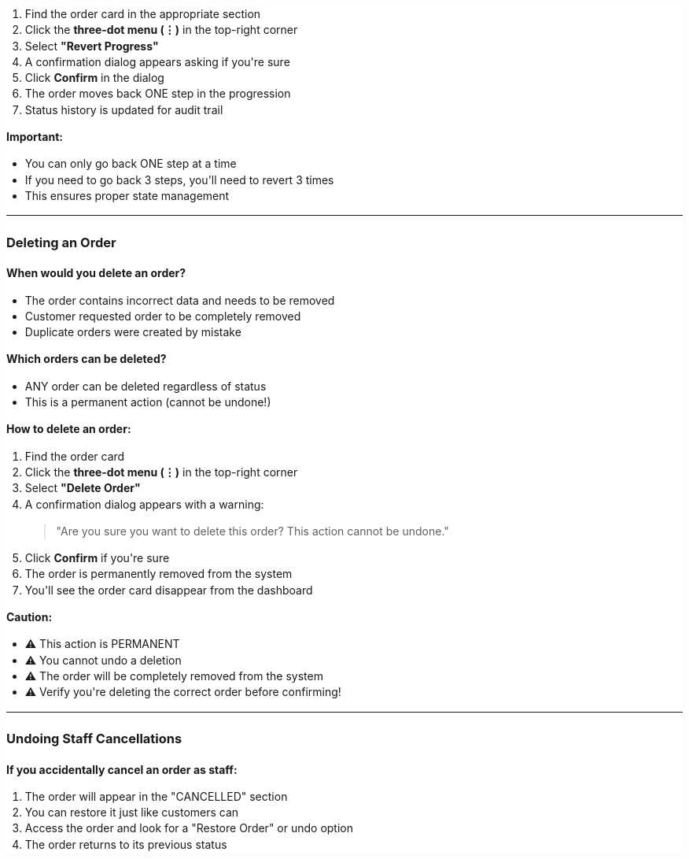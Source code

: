 1. Find the order card in the appropriate section
2. Click the **three-dot menu (⋮)** in the top-right corner
3. Select **"Revert Progress"**
4. A confirmation dialog appears asking if you're sure
5. Click **Confirm** in the dialog
6. The order moves back ONE step in the progression
7. Status history is updated for audit trail

**Important:**

- You can only go back ONE step at a time
- If you need to go back 3 steps, you'll need to revert 3 times
- This ensures proper state management

---

### Deleting an Order

**When would you delete an order?**

- The order contains incorrect data and needs to be removed
- Customer requested order to be completely removed
- Duplicate orders were created by mistake

**Which orders can be deleted?**

- ANY order can be deleted regardless of status
- This is a permanent action (cannot be undone!)

**How to delete an order:**

1. Find the order card
2. Click the **three-dot menu (⋮)** in the top-right corner
3. Select **"Delete Order"**
4. A confirmation dialog appears with a warning:
   > "Are you sure you want to delete this order? This action cannot be undone."
5. Click **Confirm** if you're sure
6. The order is permanently removed from the system
7. You'll see the order card disappear from the dashboard

**Caution:**

- ⚠️ This action is PERMANENT
- ⚠️ You cannot undo a deletion
- ⚠️ The order will be completely removed from the system
- ⚠️ Verify you're deleting the correct order before confirming!

---

### Undoing Staff Cancellations

**If you accidentally cancel an order as staff:**

1. The order will appear in the "CANCELLED" section
2. You can restore it just like customers can
3. Access the order and look for a "Restore Order" or undo option
4. The order returns to its previous status
